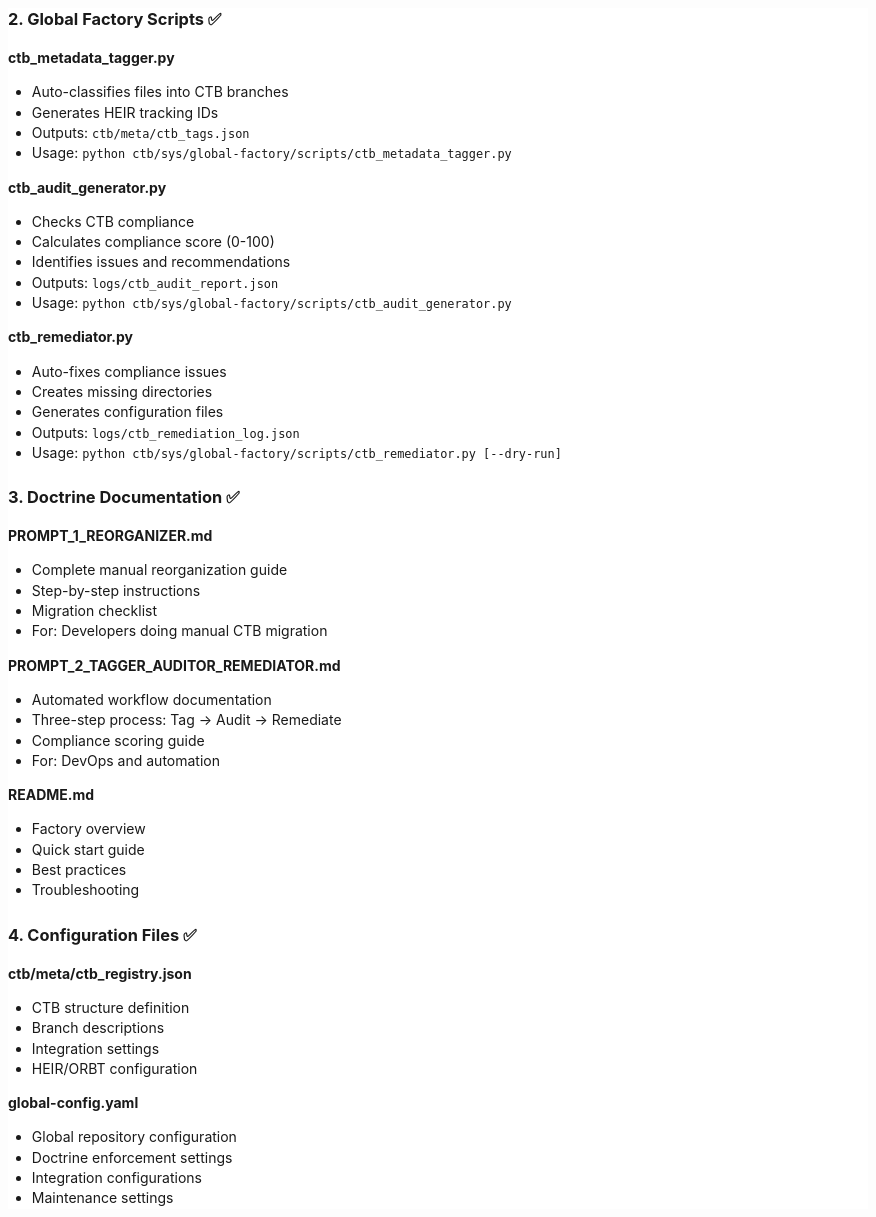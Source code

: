 ### 2. Global Factory Scripts ✅

**ctb_metadata_tagger.py**
- Auto-classifies files into CTB branches
- Generates HEIR tracking IDs
- Outputs: `ctb/meta/ctb_tags.json`
- Usage: `python ctb/sys/global-factory/scripts/ctb_metadata_tagger.py`

**ctb_audit_generator.py**
- Checks CTB compliance
- Calculates compliance score (0-100)
- Identifies issues and recommendations
- Outputs: `logs/ctb_audit_report.json`
- Usage: `python ctb/sys/global-factory/scripts/ctb_audit_generator.py`

**ctb_remediator.py**
- Auto-fixes compliance issues
- Creates missing directories
- Generates configuration files
- Outputs: `logs/ctb_remediation_log.json`
- Usage: `python ctb/sys/global-factory/scripts/ctb_remediator.py [--dry-run]`

### 3. Doctrine Documentation ✅

**PROMPT_1_REORGANIZER.md**
- Complete manual reorganization guide
- Step-by-step instructions
- Migration checklist
- For: Developers doing manual CTB migration

**PROMPT_2_TAGGER_AUDITOR_REMEDIATOR.md**
- Automated workflow documentation
- Three-step process: Tag → Audit → Remediate
- Compliance scoring guide
- For: DevOps and automation

**README.md**
- Factory overview
- Quick start guide
- Best practices
- Troubleshooting

### 4. Configuration Files ✅

**ctb/meta/ctb_registry.json**
- CTB structure definition
- Branch descriptions
- Integration settings
- HEIR/ORBT configuration

**global-config.yaml**
- Global repository configuration
- Doctrine enforcement settings
- Integration configurations
- Maintenance settings
